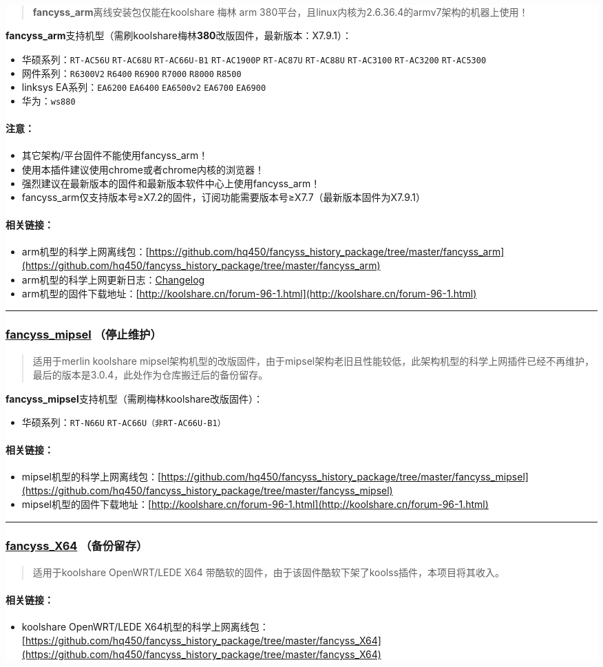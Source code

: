 > **fancyss_arm**离线安装包仅能在koolshare 梅林 arm 380平台，且linux内核为2.6.36.4的armv7架构的机器上使用！

**fancyss_arm**支持机型（需刷koolshare梅林**380**改版固件，最新版本：X7.9.1）：

* 华硕系列：`RT-AC56U` `RT-AC68U` `RT-AC66U-B1` `RT-AC1900P` `RT-AC87U` `RT-AC88U` `RT-AC3100` `RT-AC3200` `RT-AC5300`
* 网件系列：`R6300V2` `R6400` `R6900` `R7000` `R8000` `R8500`
* linksys EA系列：`EA6200` `EA6400` `EA6500v2` `EA6700` `EA6900`
* 华为：`ws880`

#### 注意：

* 其它架构/平台固件不能使用fancyss_arm！
* 使用本插件建议使用chrome或者chrome内核的浏览器！
* 强烈建议在最新版本的固件和最新版本软件中心上使用fancyss_arm！
* fancyss_arm仅支持版本号≥X7.2的固件，订阅功能需要版本号≥X7.7（最新版本固件为X7.9.1）

#### 相关链接：

* arm机型的科学上网离线包：[https://github.com/hq450/fancyss_history_package/tree/master/fancyss_arm](https://github.com/hq450/fancyss_history_package/tree/master/fancyss_arm)
* arm机型的科学上网更新日志：[Changelog](fancyss_arm/Changelog.txt)
* arm机型的固件下载地址：[http://koolshare.cn/forum-96-1.html](http://koolshare.cn/forum-96-1.html)

----

### [fancyss_mipsel](https://github.com/hq450/fancyss/tree/master/fancyss_mipsel) （停止维护）

> 适用于merlin koolshare mipsel架构机型的改版固件，由于mipsel架构老旧且性能较低，此架构机型的科学上网插件已经不再维护，最后的版本是3.0.4，此处作为仓库搬迁后的备份留存。

**fancyss_mipsel**支持机型（需刷梅林koolshare改版固件）：

* 华硕系列：`RT-N66U` `RT-AC66U（非RT-AC66U-B1）`

#### 相关链接：

* mipsel机型的科学上网离线包：[https://github.com/hq450/fancyss_history_package/tree/master/fancyss_mipsel](https://github.com/hq450/fancyss_history_package/tree/master/fancyss_mipsel)
* mipsel机型的固件下载地址：[http://koolshare.cn/forum-96-1.html](http://koolshare.cn/forum-96-1.html)

----

### [fancyss_X64](https://github.com/hq450/fancyss/tree/master/fancyss_X64) （备份留存）

> 适用于koolshare OpenWRT/LEDE X64 带酷软的固件，由于该固件酷软下架了koolss插件，本项目将其收入。

#### 相关链接：
* koolshare OpenWRT/LEDE X64机型的科学上网离线包：[https://github.com/hq450/fancyss_history_package/tree/master/fancyss_X64](https://github.com/hq450/fancyss_history_package/tree/master/fancyss_X64)

